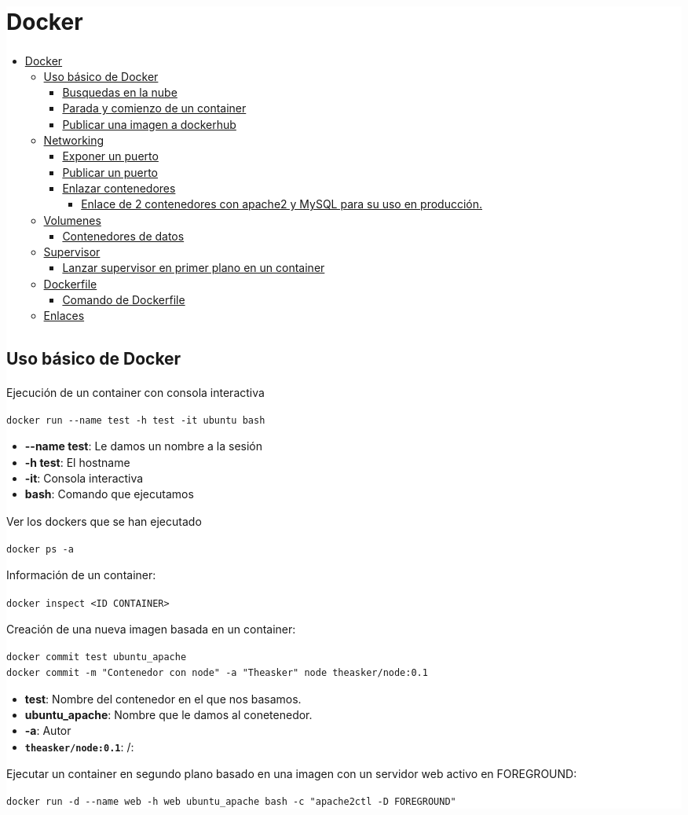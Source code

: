 # Docker

- [Docker](#docker)
	- [Uso básico de Docker](#uso-básico-de-docker)
		- [Busquedas en la nube](#busquedas-en-la-nube)
		- [Parada y comienzo de un container](#parada-y-comienzo-de-un-container)
		- [Publicar una imagen a dockerhub](#publicar-una-imagen-a-dockerhub)
	- [Networking](#networking)
		- [Exponer un puerto](#exponer-un-puerto)
		- [Publicar un puerto](#publicar-un-puerto)
		- [Enlazar contenedores](#enlazar-contenedores)
			- [Enlace de 2 contenedores con apache2 y MySQL para su uso en producción.](#enlace-de-2-contenedores-con-apache2-y-mysql-para-su-uso-en-producción)
	- [Volumenes](#volumenes)
		- [Contenedores de datos](#contenedores-de-datos)
	- [Supervisor](#supervisor)
		- [Lanzar supervisor en primer plano en un container](#lanzar-supervisor-en-primer-plano-en-un-container)
	- [Dockerfile](#dockerfile)
		- [Comando de Dockerfile](#comando-de-dockerfile)
	- [Enlaces](#enlaces)


## Uso básico de Docker
Ejecución de un container con consola interactiva

	docker run --name test -h test -it ubuntu bash

  * **--name test**: Le damos un nombre a la sesión
  * **-h test**: El hostname
  * **-it**: Consola interactiva
  * **bash**: Comando que ejecutamos

Ver los dockers que se han ejecutado

	docker ps -a

Información de un container:

	docker inspect <ID CONTAINER>

Creación de una nueva imagen basada en un container:

	docker commit test ubuntu_apache
	docker commit -m "Contenedor con node" -a "Theasker" node theasker/node:0.1

 * **test**: Nombre del contenedor en el que nos basamos.
 * **ubuntu_apache**: Nombre que le damos al conetenedor.
 * **-a**: Autor
 * **`theasker/node:0.1`**: <autor>/<contenedor de la imagen>:<version>

Ejecutar un container en segundo plano basado en una imagen con un servidor web activo en FOREGROUND:

	docker run -d --name web -h web ubuntu_apache bash -c "apache2ctl -D FOREGROUND"
